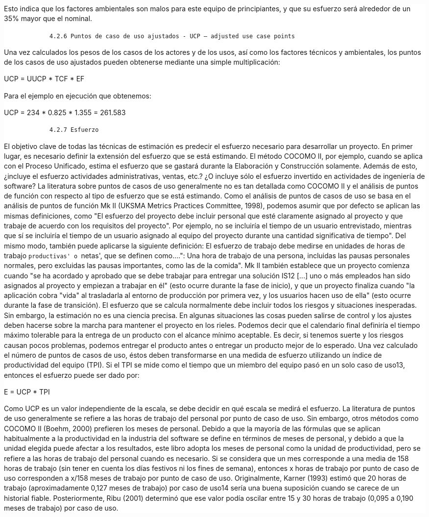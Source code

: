Esto indica que los factores ambientales son malos para este equipo de principiantes, y que su esfuerzo será alrededor de un 35% mayor que el nominal.

                ​ 4.2.6 Puntos de caso de uso ajustados - UCP – adjusted use case points
Una vez calculados los pesos de los casos de los actores y de los usos, así como los factores técnicos y ambientales, los puntos de los casos de uso ajustados pueden obtenerse mediante una simple multiplicación:

UCP = UUCP * TCF * EF

Para el ejemplo en ejecución que obtenemos:

UCP = 234 * 0.825 * 1.355 = 261.583

                ​ 4.2.7 Esfuerzo
El objetivo clave de todas las técnicas de estimación es predecir el esfuerzo necesario para desarrollar un proyecto. En primer lugar, es necesario definir la extensión del esfuerzo que se está estimando. El método COCOMO II, por ejemplo, cuando se aplica con el Proceso Unificado, estima el esfuerzo que se gastará durante la Elaboración y Construcción solamente.
Además de esto, ¿incluye el esfuerzo actividades administrativas, ventas, etc.? ¿O incluye sólo el esfuerzo invertido en actividades de ingeniería de software? La literatura sobre puntos de casos de uso generalmente no es tan detallada como COCOMO II y el análisis de puntos de función con respecto al tipo de esfuerzo que se está estimando. Como el análisis de puntos de casos de  uso se basa en el análisis de puntos de función Mk II (UKSMA Metrics Practices Committee, 1998), podemos asumir que por defecto se aplican las mismas definiciones, como "El esfuerzo del proyecto debe incluir personal que esté claramente asignado al proyecto y que trabaje de acuerdo con los requisitos del proyecto". Por ejemplo, no se incluiría el tiempo de un usuario entrevistado, mientras que sí se incluiría el tiempo de un usuario asignado al equipo del proyecto durante una cantidad significativa de tiempo". Del mismo modo, también puede aplicarse la siguiente definición: El esfuerzo de trabajo debe medirse en unidades de horas de trabajo `productivas' o `netas', que se definen como....": Una hora de trabajo de una persona, incluidas las pausas personales normales, pero excluidas las pausas importantes, como las de la comida". Mk II también establece que un proyecto comienza cuando "se ha acordado y aprobado que se debe trabajar para entregar una solución IS12 [...] uno o más empleados han sido asignados al proyecto y empiezan a trabajar en él" (esto ocurre durante la fase de inicio), y que un proyecto finaliza cuando "la aplicación cobra "vida" al trasladarla al entorno de producción por primera vez, y los usuarios hacen uso de ella" (esto ocurre durante la fase de transición).
El esfuerzo que se calcula normalmente debe incluir todos los riesgos y situaciones inesperadas. Sin embargo, la estimación no es una ciencia precisa. En algunas situaciones las cosas pueden salirse de control y los ajustes deben hacerse sobre la marcha para mantener el proyecto en los rieles. Podemos decir que el calendario final definiría el tiempo máximo tolerable para la entrega de un producto con el alcance mínimo aceptable. Es decir, si tenemos suerte y los riesgos causan pocos problemas, podemos entregar el producto antes o entregar un producto mejor de lo esperado.
Una vez calculado el número de puntos de casos de uso, éstos deben transformarse en una medida de esfuerzo utilizando un índice de productividad del equipo (TPI). Si el TPI se mide como el tiempo que un miembro del equipo pasó en un solo caso de uso13, entonces el esfuerzo puede ser dado por:

E = UCP * TPI

Como UCP es un valor independiente de la escala, se debe decidir en qué escala se medirá el esfuerzo. La literatura de puntos de uso generalmente se refiere a las horas de trabajo del personal por punto de caso de uso. Sin embargo, otros métodos como COCOMO II (Boehm, 2000) prefieren los meses de personal.
Debido a que la mayoría de las fórmulas que se aplican habitualmente a la productividad en la industria del software se define en términos de meses de personal, y debido a que la unidad elegida puede afectar a los resultados, este libro adopta los meses de personal como la unidad de productividad, pero se refiere a las horas de trabajo del personal cuando es necesario.
Si se considera que un mes corresponde a una media de 158 horas de trabajo (sin tener en cuenta los días festivos ni los fines de semana), entonces x horas de trabajo por punto de caso de uso corresponden a x/158 meses de trabajo por punto de caso de uso.
Originalmente, Karner (1993) estimó que 20 horas de trabajo (aproximadamente 0,127 meses de trabajo) por caso de uso14 sería una buena suposición cuando se carece de un historial fiable. Posteriormente, Ribu (2001) determinó que ese valor podía oscilar entre 15 y 30 horas de trabajo (0,095 a 0,190 meses de trabajo) por caso de uso.